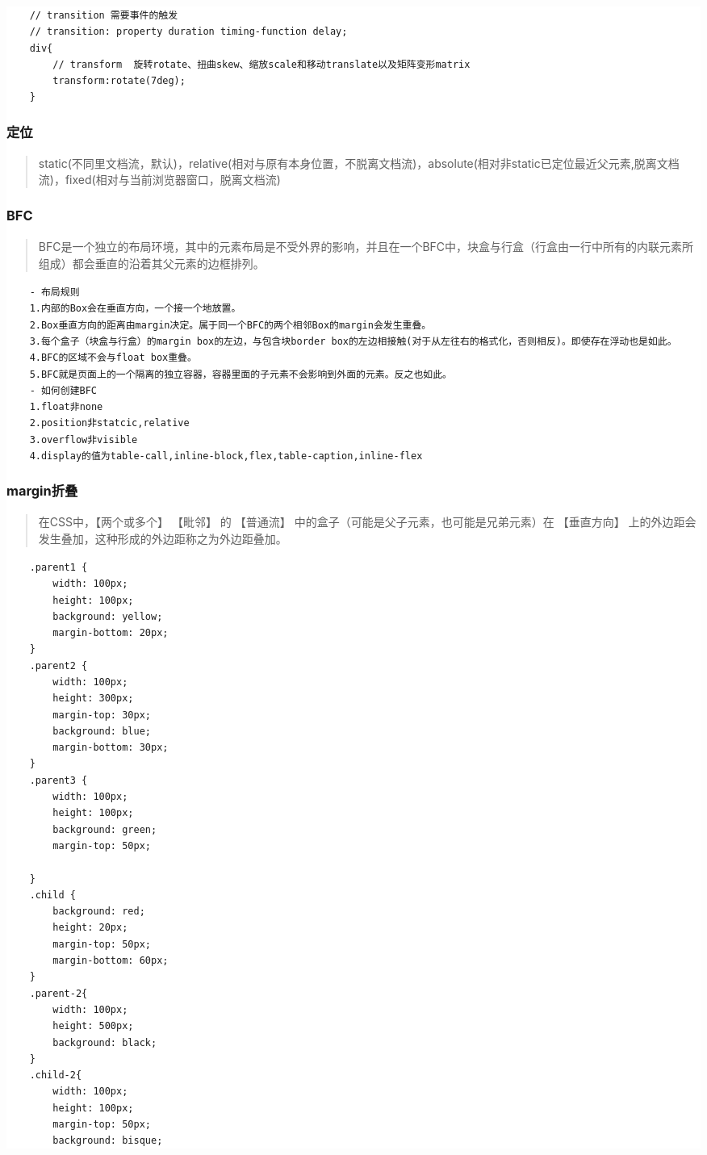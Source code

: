         // transition 需要事件的触发
        // transition: property duration timing-function delay;
        div{
            // transform  旋转rotate、扭曲skew、缩放scale和移动translate以及矩阵变形matrix
            transform:rotate(7deg);
        }
               
### 定位
>static(不同里文档流，默认)，relative(相对与原有本身位置，不脱离文档流)，absolute(相对非static已定位最近父元素,脱离文档流)，fixed(相对与当前浏览器窗口，脱离文档流)
### BFC
>BFC是一个独立的布局环境，其中的元素布局是不受外界的影响，并且在一个BFC中，块盒与行盒（行盒由一行中所有的内联元素所组成）都会垂直的沿着其父元素的边框排列。
        
        - 布局规则
        1.内部的Box会在垂直方向，一个接一个地放置。
        2.Box垂直方向的距离由margin决定。属于同一个BFC的两个相邻Box的margin会发生重叠。   
        3.每个盒子（块盒与行盒）的margin box的左边，与包含块border box的左边相接触(对于从左往右的格式化，否则相反)。即使存在浮动也是如此。
        4.BFC的区域不会与float box重叠。
        5.BFC就是页面上的一个隔离的独立容器，容器里面的子元素不会影响到外面的元素。反之也如此。
        - 如何创建BFC
        1.float非none
        2.position非statcic,relative
        3.overflow非visible
        4.display的值为table-call,inline-block,flex,table-caption,inline-flex
        
### margin折叠
>在CSS中，【两个或多个】 【毗邻】 的 【普通流】 中的盒子（可能是父子元素，也可能是兄弟元素）在 【垂直方向】 上的外边距会发生叠加，这种形成的外边距称之为外边距叠加。
        
        .parent1 {
            width: 100px;
            height: 100px;
            background: yellow;
            margin-bottom: 20px;
        }
        .parent2 {
            width: 100px;
            height: 300px;
            margin-top: 30px;
            background: blue;
            margin-bottom: 30px;
        }
        .parent3 {
            width: 100px;
            height: 100px;
            background: green;
            margin-top: 50px;

        }
        .child {
            background: red;
            height: 20px;
            margin-top: 50px;
            margin-bottom: 60px;
        }
        .parent-2{
            width: 100px;
            height: 500px;
            background: black;
        }
        .child-2{
            width: 100px;
            height: 100px;
            margin-top: 50px;
            background: bisque;
